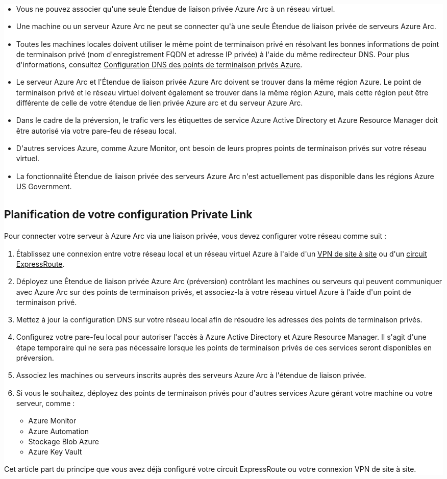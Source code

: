 - Vous ne pouvez associer qu'une seule Étendue de liaison privée Azure Arc à un réseau virtuel.

- Une machine ou un serveur Azure Arc ne peut se connecter qu'à une seule Étendue de liaison privée de serveurs Azure Arc.

- Toutes les machines locales doivent utiliser le même point de terminaison privé en résolvant les bonnes informations de point de terminaison privé (nom d'enregistrement FQDN et adresse IP privée) à l'aide du même redirecteur DNS. Pour plus d'informations, consultez [Configuration DNS des points de terminaison privés Azure](../../private-link/private-endpoint-dns.md).

- Le serveur Azure Arc et l'Étendue de liaison privée Azure Arc doivent se trouver dans la même région Azure. Le point de terminaison privé et le réseau virtuel doivent également se trouver dans la même région Azure, mais cette région peut être différente de celle de votre étendue de lien privée Azure arc et du serveur Azure Arc.

- Dans le cadre de la préversion, le trafic vers les étiquettes de service Azure Active Directory et Azure Resource Manager doit être autorisé via votre pare-feu de réseau local.

- D'autres services Azure, comme Azure Monitor, ont besoin de leurs propres points de terminaison privés sur votre réseau virtuel.

- La fonctionnalité Étendue de liaison privée des serveurs Azure Arc n'est actuellement pas disponible dans les régions Azure US Government.

## <a name="planning-your-private-link-setup"></a>Planification de votre configuration Private Link

Pour connecter votre serveur à Azure Arc via une liaison privée, vous devez configurer votre réseau comme suit :

1. Établissez une connexion entre votre réseau local et un réseau virtuel Azure à l'aide d'un [VPN de site à site](../../vpn-gateway/tutorial-site-to-site-portal.md) ou d'un [circuit ExpressRoute](../../expressroute/expressroute-howto-linkvnet-arm.md).

1. Déployez une Étendue de liaison privée Azure Arc (préversion) contrôlant les machines ou serveurs qui peuvent communiquer avec Azure Arc sur des points de terminaison privés, et associez-la à votre réseau virtuel Azure à l'aide d'un point de terminaison privé.

1. Mettez à jour la configuration DNS sur votre réseau local afin de résoudre les adresses des points de terminaison privés.

1. Configurez votre pare-feu local pour autoriser l'accès à Azure Active Directory et Azure Resource Manager. Il s'agit d'une étape temporaire qui ne sera pas nécessaire lorsque les points de terminaison privés de ces services seront disponibles en préversion.

1. Associez les machines ou serveurs inscrits auprès des serveurs Azure Arc à l'étendue de liaison privée.

1. Si vous le souhaitez, déployez des points de terminaison privés pour d'autres services Azure gérant votre machine ou votre serveur, comme :

    - Azure Monitor
    - Azure Automation
    - Stockage Blob Azure
    - Azure Key Vault

Cet article part du principe que vous avez déjà configuré votre circuit ExpressRoute ou votre connexion VPN de site à site.
